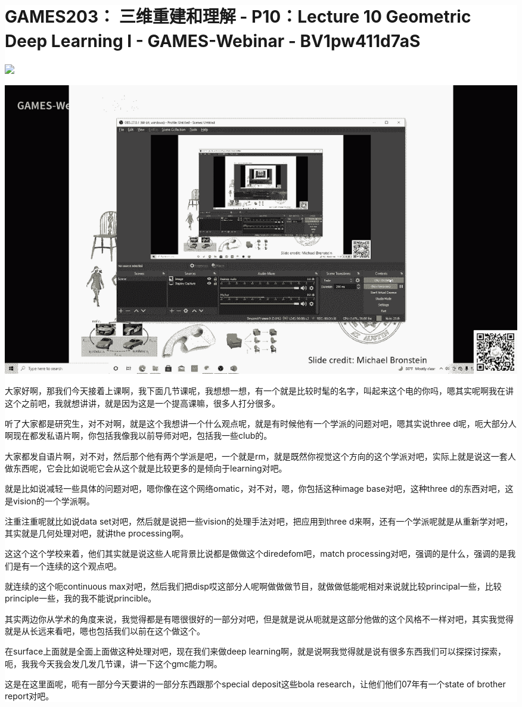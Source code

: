 # GAMES203： 三维重建和理解 - P10：Lecture 10 Geometric Deep Learning I - GAMES-Webinar - BV1pw411d7aS

![](img/0bf2ba395a44e377788931d34cf6c596_0.png)

![](img/0bf2ba395a44e377788931d34cf6c596_1.png)

大家好啊，那我们今天接着上课啊，我下面几节课呢，我想想一想，有一个就是比较时髦的名字，叫起来这个电的你吗，嗯其实呢啊我在讲这个之前吧，我就想讲讲，就是因为这是一个提高课嘛，很多人打分很多。

听了大家都是研究生，对不对啊，就是这个我想讲一个什么观点呢，就是有时候他有一个学派的问题对吧，嗯其实说three d呢，呃大部分人啊现在都发私语片啊，你包括我像我以前导师对吧，包括我一些club的。

大家都发自语片啊，对不对，然后那个他有两个学派是吧，一个就是rm，就是既然你视觉这个方向的这个学派对吧，实际上就是说这一套人做东西呢，它会比如说呃它会从这个就是比较更多的是倾向于learning对吧。

就是比如说减轻一些具体的问题对吧，嗯你像在这个网络omatic，对不对，嗯，你包括这种image base对吧，这种three d的东西对吧，这是vision的一个学派啊。

注重注重呢就比如说data set对吧，然后就是说把一些vision的处理手法对吧，把应用到three d来啊，还有一个学派呢就是从重新学对吧，其实就是几何处理对吧，就讲the processing啊。

这这个这个学校来着，他们其实就是说这些人呢背景比说都是做做这个diredefom吧，match processing对吧，强调的是什么，强调的是我们是有一个连续的这个观点吧。

就连续的这个呃continuous max对吧，然后我们把disp哎这部分人呢啊做做做节目，就做做低能呢相对来说就比较principal一些，比较principle一些，我的我不能说princible。

其实两边你从学术的角度来说，我觉得都是有嗯很很好的一部分对吧，但是就是说从呃就是这部分他做的这个风格不一样对吧，其实我觉得就是从长远来看吧，嗯也包括我们以前在这个做这个。

在surface上面就是全面上面做这种处理对吧，现在我们来做deep learning啊，就是说啊我觉得就是说有很多东西我们可以探探讨探索，呃，我我今天我会发几发几节课，讲一下这个gmc能力啊。

这是在这里面呢，呃有一部分今天要讲的一部分东西跟那个special deposit这些bola research，让他们他们07年有一个state of brother report对吧。
